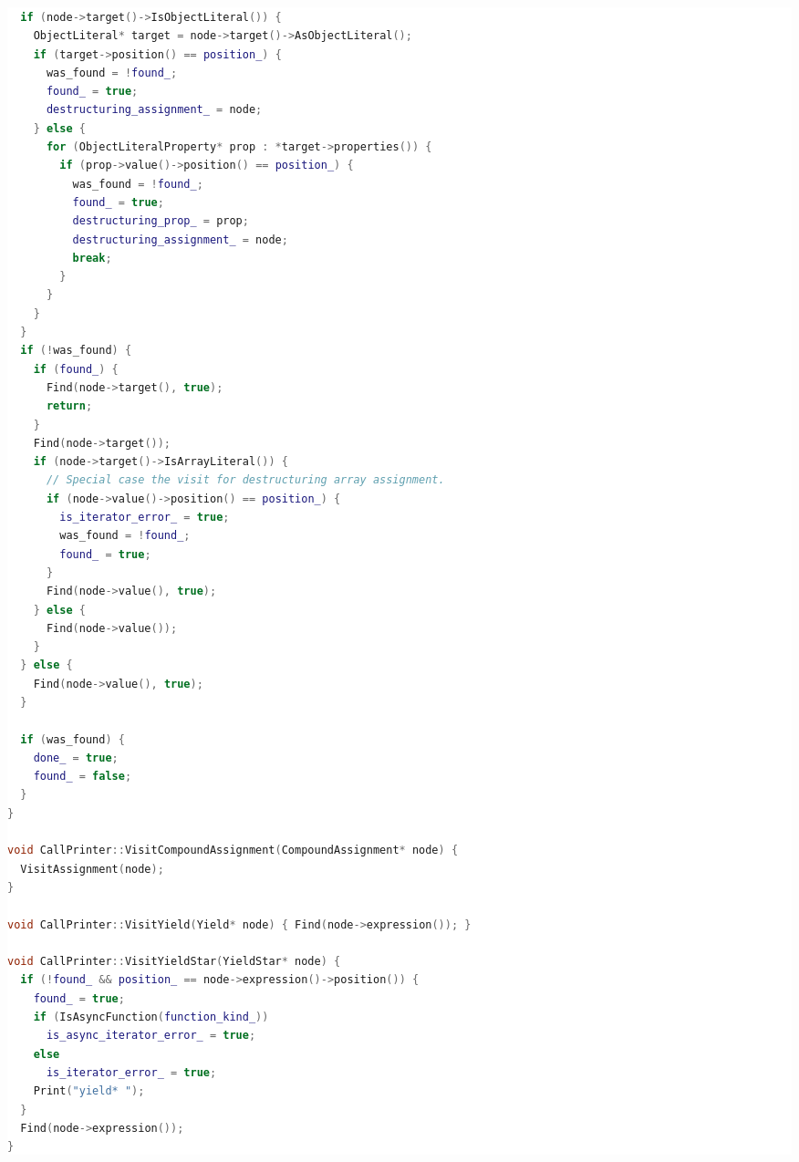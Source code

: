 ```cpp
  if (node->target()->IsObjectLiteral()) {
    ObjectLiteral* target = node->target()->AsObjectLiteral();
    if (target->position() == position_) {
      was_found = !found_;
      found_ = true;
      destructuring_assignment_ = node;
    } else {
      for (ObjectLiteralProperty* prop : *target->properties()) {
        if (prop->value()->position() == position_) {
          was_found = !found_;
          found_ = true;
          destructuring_prop_ = prop;
          destructuring_assignment_ = node;
          break;
        }
      }
    }
  }
  if (!was_found) {
    if (found_) {
      Find(node->target(), true);
      return;
    }
    Find(node->target());
    if (node->target()->IsArrayLiteral()) {
      // Special case the visit for destructuring array assignment.
      if (node->value()->position() == position_) {
        is_iterator_error_ = true;
        was_found = !found_;
        found_ = true;
      }
      Find(node->value(), true);
    } else {
      Find(node->value());
    }
  } else {
    Find(node->value(), true);
  }

  if (was_found) {
    done_ = true;
    found_ = false;
  }
}

void CallPrinter::VisitCompoundAssignment(CompoundAssignment* node) {
  VisitAssignment(node);
}

void CallPrinter::VisitYield(Yield* node) { Find(node->expression()); }

void CallPrinter::VisitYieldStar(YieldStar* node) {
  if (!found_ && position_ == node->expression()->position()) {
    found_ = true;
    if (IsAsyncFunction(function_kind_))
      is_async_iterator_error_ = true;
    else
      is_iterator_error_ = true;
    Print("yield* ");
  }
  Find(node->expression());
}

```